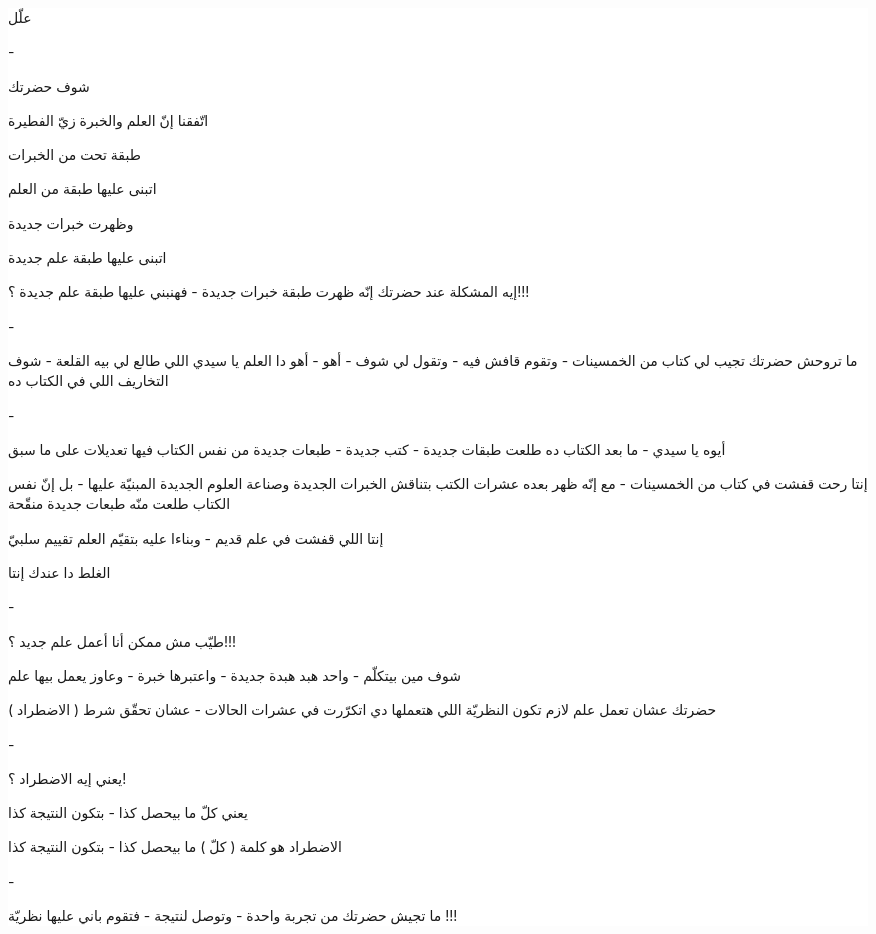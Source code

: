 علّل

\-

شوف حضرتك

اتّفقنا إنّ العلم والخبرة زيّ الفطيرة

طبقة تحت من الخبرات

اتبنى عليها طبقة من العلم

وظهرت خبرات جديدة

اتبنى عليها طبقة علم جديدة

إيه المشكلة عند حضرتك إنّه ظهرت طبقة خبرات جديدة - فهنبني
عليها طبقة علم جديدة ؟!!!

\-

ما تروحش حضرتك تجيب لي كتاب من الخمسينات - وتقوم قافش
فيه - وتقول لي شوف - أهو - أهو دا العلم يا سيدي اللي طالع لي بيه
القلعة - شوف التخاريف اللي في الكتاب ده

\-

أيوه يا سيدي - ما بعد الكتاب ده طلعت طبقات جديدة - كتب
جديدة - طبعات جديدة من نفس الكتاب فيها تعديلات على ما سبق

إنتا رحت قفشت في كتاب من الخمسينات - مع إنّه ظهر بعده
عشرات الكتب بتناقش الخبرات الجديدة وصناعة العلوم الجديدة المبنيّة عليها -
بل إنّ نفس الكتاب طلعت منّه طبعات جديدة منقّحة

إنتا اللي قفشت في علم قديم - وبناءا عليه بتقيّم العلم
تقييم سلبيّ

الغلط دا عندك إنتا

\-

طيّب مش ممكن أنا أعمل علم جديد ؟!!!

شوف مين بيتكلّم - واحد هبد هبدة جديدة - واعتبرها خبرة -
وعاوز يعمل بيها علم

حضرتك عشان تعمل علم لازم تكون النظريّة اللي هتعملها دي
اتكرّرت في عشرات الحالات - عشان تحقّق شرط ( الاضطراد )

\-

يعني إيه الاضطراد ؟!

يعني كلّ ما بيحصل كذا - بتكون النتيجة كذا

الاضطراد هو كلمة ( كلّ ) ما بيحصل كذا - بتكون النتيجة
كذا

\-

ما تجيش حضرتك من تجربة واحدة - وتوصل لنتيجة - فتقوم باني
عليها نظريّة !!!

